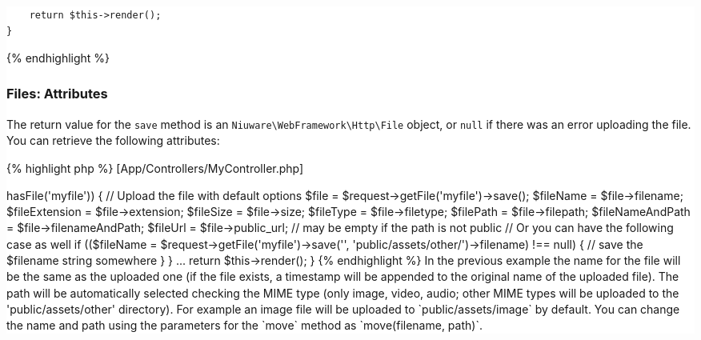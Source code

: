         return $this->render();
    }

{% endhighlight %}

<a name="file-attrib"></a>
### Files: Attributes

The return value for the `save` method is an `Niuware\WebFramework\Http\File` object, or `null` if there was an error uploading the file. You can retrieve the following attributes:

{% highlight php %}
[App/Controllers/MyController.php]

<?php 

namespace App\Controllers;
    
use Niuware\WebFramework\Application\Controller;
use Niuware\WebFramework\Http\HttpRequest;

final class MyController extends Controller {

    public function getMyPage(HttpRequest $request) {

        if ($request->hasFile('myfile')) {

            // Upload the file with default options
            $file = $request->getFile('myfile')->save();

            $fileName = $file->filename;
            $fileExtension = $file->extension;
            $fileSize = $file->size;
            $fileType = $file->filetype;
            $filePath = $file->filepath;
            $fileNameAndPath = $file->filenameAndPath;
            $fileUrl = $file->public_url; // may be empty if the path is not public

            // Or you can have the following case as well

            if (($fileName = $request->getFile('myfile')->save('', 'public/assets/other/')->filename) !== null) {

                // save the $filename string somewhere
            }
        }

        ... 

        return $this->render();
    }

{% endhighlight %}

In the previous example the name for the file will be the same as the uploaded one (if the file exists, a timestamp will be appended to the original name of the uploaded file). 

The path will be automatically selected checking the MIME type (only image, video, audio; other MIME types will be uploaded to the  'public/assets/other' directory). For example an image file will be uploaded to `public/assets/image` by default. You can change the name and path using the parameters for the `move` method as `move(filename, path)`.
